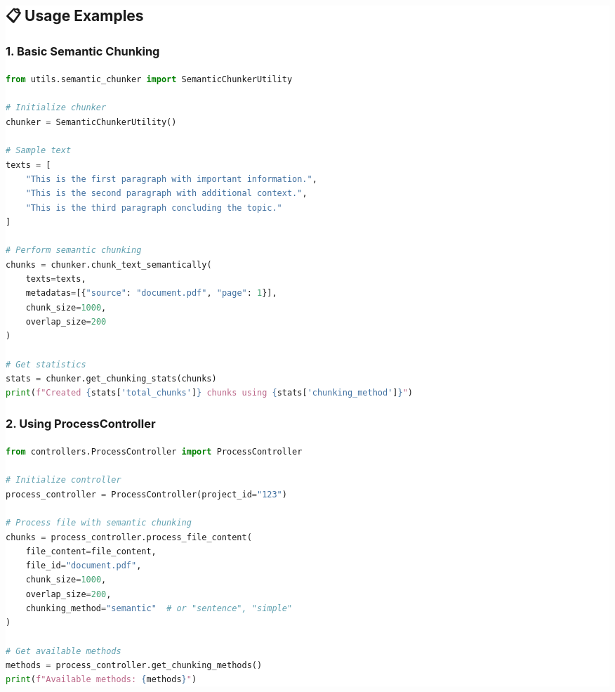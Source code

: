 ## 📋 Usage Examples

### 1. Basic Semantic Chunking

```python
from utils.semantic_chunker import SemanticChunkerUtility

# Initialize chunker
chunker = SemanticChunkerUtility()

# Sample text
texts = [
    "This is the first paragraph with important information.",
    "This is the second paragraph with additional context.",
    "This is the third paragraph concluding the topic."
]

# Perform semantic chunking
chunks = chunker.chunk_text_semantically(
    texts=texts,
    metadatas=[{"source": "document.pdf", "page": 1}],
    chunk_size=1000,
    overlap_size=200
)

# Get statistics
stats = chunker.get_chunking_stats(chunks)
print(f"Created {stats['total_chunks']} chunks using {stats['chunking_method']}")
```

### 2. Using ProcessController

```python
from controllers.ProcessController import ProcessController

# Initialize controller
process_controller = ProcessController(project_id="123")

# Process file with semantic chunking
chunks = process_controller.process_file_content(
    file_content=file_content,
    file_id="document.pdf",
    chunk_size=1000,
    overlap_size=200,
    chunking_method="semantic"  # or "sentence", "simple"
)

# Get available methods
methods = process_controller.get_chunking_methods()
print(f"Available methods: {methods}")
```
